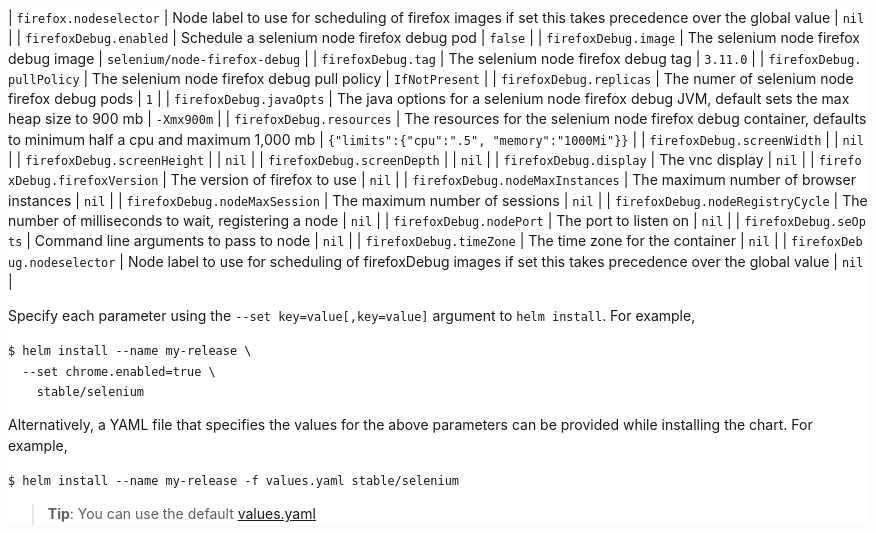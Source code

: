 | `firefox.nodeselector`              | Node label to use for scheduling of firefox images if set this takes precedence over the global value            | `nil`                                               |
| `firefoxDebug.enabled`              | Schedule a selenium node firefox debug pod                                                                       | `false`                                             |
| `firefoxDebug.image`                | The selenium node firefox debug image                                                                            | `selenium/node-firefox-debug`                       |
| `firefoxDebug.tag`                  | The selenium node firefox debug tag                                                                              | `3.11.0`                                            |
| `firefoxDebug.pullPolicy`           | The selenium node firefox debug pull policy                                                                      | `IfNotPresent`                                      |
| `firefoxDebug.replicas`             | The numer of selenium node firefox debug pods                                                                    | `1`                                                 |
| `firefoxDebug.javaOpts`             | The java options for a selenium node firefox debug JVM, default sets the max heap size to 900 mb                 | `-Xmx900m`                                          |
| `firefoxDebug.resources`            | The resources for the selenium node firefox debug container, defaults to minimum half a cpu and maximum 1,000 mb | `{"limits":{"cpu":".5", "memory":"1000Mi"}}`        |
| `firefoxDebug.screenWidth`          |                                                                                                                  | `nil`                                               |
| `firefoxDebug.screenHeight`         |                                                                                                                  | `nil`                                               |
| `firefoxDebug.screenDepth`          |                                                                                                                  | `nil`                                               |
| `firefoxDebug.display`              | The vnc display                                                                                                  | `nil`                                               |
| `firefoxDebug.firefoxVersion`       | The version of firefox to use                                                                                    | `nil`                                               |
| `firefoxDebug.nodeMaxInstances`     | The maximum number of browser instances                                                                          | `nil`                                               |
| `firefoxDebug.nodeMaxSession`       | The maximum number of sessions                                                                                   | `nil`                                               |
| `firefoxDebug.nodeRegistryCycle`    | The number of milliseconds to wait, registering a node                                                           | `nil`                                               |
| `firefoxDebug.nodePort`             | The port to listen on                                                                                            | `nil`                                               |
| `firefoxDebug.seOpts`               | Command line arguments to pass to node                                                                           | `nil`                                               |
| `firefoxDebug.timeZone`             | The time zone for the container                                                                                  | `nil`                                               |
| `firefoxDebug.nodeselector`         | Node label to use for scheduling of firefoxDebug images if set this takes precedence over the global value       | `nil`                                               |

Specify each parameter using the `--set key=value[,key=value]` argument to `helm install`. For example,

```console
$ helm install --name my-release \
  --set chrome.enabled=true \
    stable/selenium
```

Alternatively, a YAML file that specifies the values for the above parameters can be provided while installing the chart. For example,

```console
$ helm install --name my-release -f values.yaml stable/selenium
```

> **Tip**: You can use the default [values.yaml](values.yaml)
